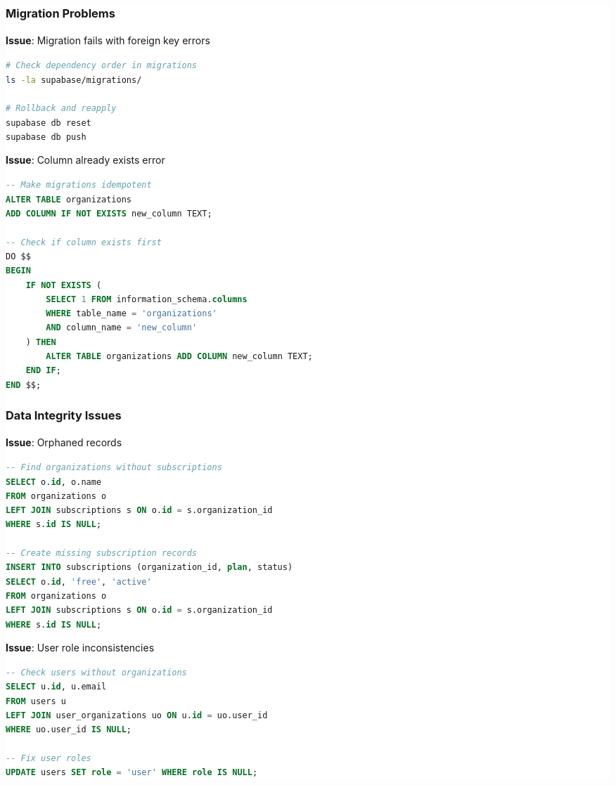 ### Migration Problems

**Issue**: Migration fails with foreign key errors
```bash
# Check dependency order in migrations
ls -la supabase/migrations/

# Rollback and reapply
supabase db reset
supabase db push
```

**Issue**: Column already exists error
```sql
-- Make migrations idempotent
ALTER TABLE organizations 
ADD COLUMN IF NOT EXISTS new_column TEXT;

-- Check if column exists first
DO $$ 
BEGIN 
    IF NOT EXISTS (
        SELECT 1 FROM information_schema.columns 
        WHERE table_name = 'organizations' 
        AND column_name = 'new_column'
    ) THEN
        ALTER TABLE organizations ADD COLUMN new_column TEXT;
    END IF;
END $$;
```

### Data Integrity Issues

**Issue**: Orphaned records
```sql
-- Find organizations without subscriptions
SELECT o.id, o.name 
FROM organizations o 
LEFT JOIN subscriptions s ON o.id = s.organization_id 
WHERE s.id IS NULL;

-- Create missing subscription records
INSERT INTO subscriptions (organization_id, plan, status)
SELECT o.id, 'free', 'active'
FROM organizations o 
LEFT JOIN subscriptions s ON o.id = s.organization_id 
WHERE s.id IS NULL;
```

**Issue**: User role inconsistencies
```sql
-- Check users without organizations
SELECT u.id, u.email 
FROM users u 
LEFT JOIN user_organizations uo ON u.id = uo.user_id 
WHERE uo.user_id IS NULL;

-- Fix user roles
UPDATE users SET role = 'user' WHERE role IS NULL;
```
